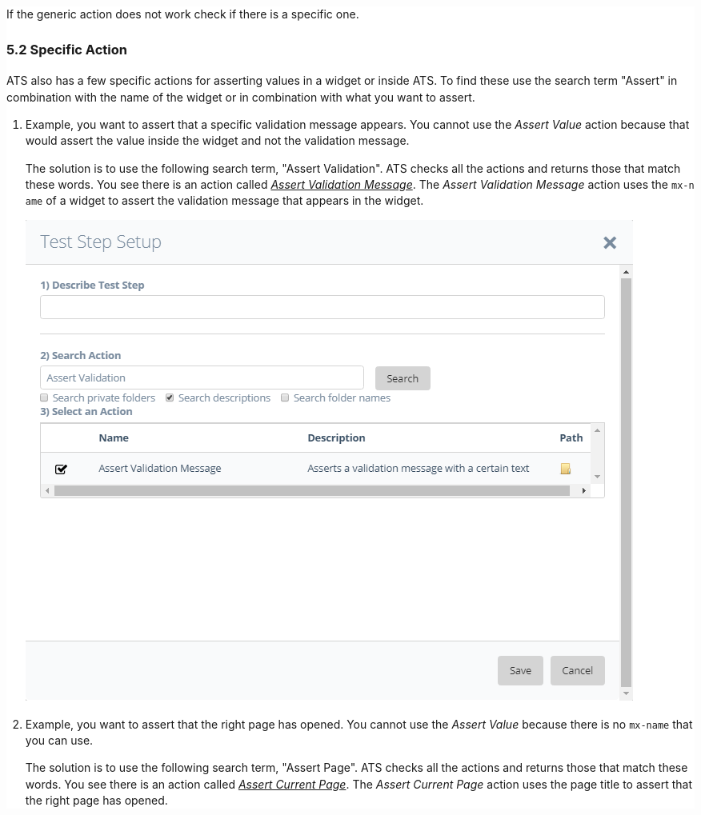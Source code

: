 If the generic action does not work check if there is a specific one.

### 5.2 Specific Action

ATS also has a few specific actions for asserting values in a widget or inside ATS. To find these use the search term "Assert" in combination with the name of the widget or in combination with what you want to assert.

1. Example, you want to assert that a specific validation message appears. You cannot use the _Assert Value_ action because that would assert the value inside the widget and not the validation message.

    The solution is to use the following search term, "Assert Validation". ATS checks all the actions and returns those that match these words. You see there is an action called [_Assert Validation Message_](../refguide-ats-1/assert-validation-message). The _Assert Validation Message_ action uses the `mx-name` of a widget to assert the validation message that appears in the widget.

    ![](attachments/finding-the-action-you-need-1/assert-validation-message-action-search-1.png)

2. Example, you want to assert that the right page has opened. You cannot use the _Assert Value_ because there is no `mx-name` that you can use.

    The solution is to use the following search term, "Assert Page".  ATS checks all the actions and returns those that match these words. You see there is an action called [_Assert Current Page_](../refguide-ats-1/assert-current-page). The _Assert Current Page_ action uses the page title to assert that the right page has opened.
